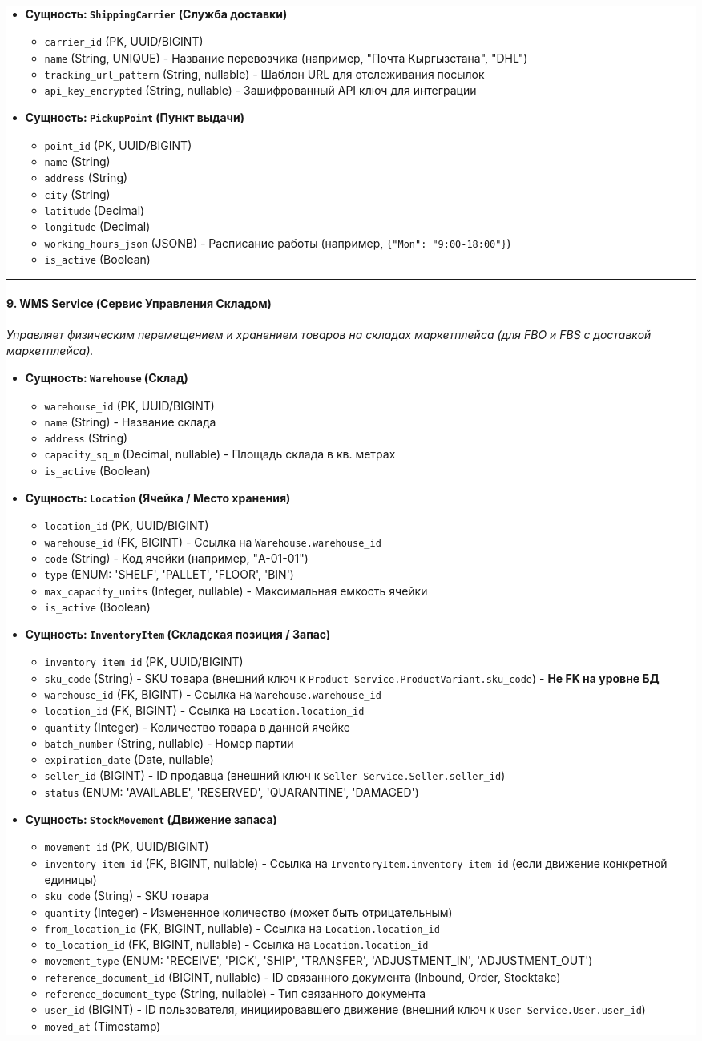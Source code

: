 * **Сущность: `ShippingCarrier` (Служба доставки)**
    * `carrier_id` (PK, UUID/BIGINT)
    * `name` (String, UNIQUE) - Название перевозчика (например, "Почта Кыргызстана", "DHL")
    * `tracking_url_pattern` (String, nullable) - Шаблон URL для отслеживания посылок
    * `api_key_encrypted` (String, nullable) - Зашифрованный API ключ для интеграции

* **Сущность: `PickupPoint` (Пункт выдачи)**
    * `point_id` (PK, UUID/BIGINT)
    * `name` (String)
    * `address` (String)
    * `city` (String)
    * `latitude` (Decimal)
    * `longitude` (Decimal)
    * `working_hours_json` (JSONB) - Расписание работы (например, `{"Mon": "9:00-18:00"}`)
    * `is_active` (Boolean)

---

#### **9. WMS Service (Сервис Управления Складом)**
*Управляет физическим перемещением и хранением товаров на складах маркетплейса (для FBO и FBS с доставкой маркетплейса).*

* **Сущность: `Warehouse` (Склад)**
    * `warehouse_id` (PK, UUID/BIGINT)
    * `name` (String) - Название склада
    * `address` (String)
    * `capacity_sq_m` (Decimal, nullable) - Площадь склада в кв. метрах
    * `is_active` (Boolean)

* **Сущность: `Location` (Ячейка / Место хранения)**
    * `location_id` (PK, UUID/BIGINT)
    * `warehouse_id` (FK, BIGINT) - Ссылка на `Warehouse.warehouse_id`
    * `code` (String) - Код ячейки (например, "A-01-01")
    * `type` (ENUM: 'SHELF', 'PALLET', 'FLOOR', 'BIN')
    * `max_capacity_units` (Integer, nullable) - Максимальная емкость ячейки
    * `is_active` (Boolean)

* **Сущность: `InventoryItem` (Складская позиция / Запас)**
    * `inventory_item_id` (PK, UUID/BIGINT)
    * `sku_code` (String) - SKU товара (внешний ключ к `Product Service.ProductVariant.sku_code`) - **Не FK на уровне БД**
    * `warehouse_id` (FK, BIGINT) - Ссылка на `Warehouse.warehouse_id`
    * `location_id` (FK, BIGINT) - Ссылка на `Location.location_id`
    * `quantity` (Integer) - Количество товара в данной ячейке
    * `batch_number` (String, nullable) - Номер партии
    * `expiration_date` (Date, nullable)
    * `seller_id` (BIGINT) - ID продавца (внешний ключ к `Seller Service.Seller.seller_id`)
    * `status` (ENUM: 'AVAILABLE', 'RESERVED', 'QUARANTINE', 'DAMAGED')

* **Сущность: `StockMovement` (Движение запаса)**
    * `movement_id` (PK, UUID/BIGINT)
    * `inventory_item_id` (FK, BIGINT, nullable) - Ссылка на `InventoryItem.inventory_item_id` (если движение конкретной единицы)
    * `sku_code` (String) - SKU товара
    * `quantity` (Integer) - Измененное количество (может быть отрицательным)
    * `from_location_id` (FK, BIGINT, nullable) - Ссылка на `Location.location_id`
    * `to_location_id` (FK, BIGINT, nullable) - Ссылка на `Location.location_id`
    * `movement_type` (ENUM: 'RECEIVE', 'PICK', 'SHIP', 'TRANSFER', 'ADJUSTMENT_IN', 'ADJUSTMENT_OUT')
    * `reference_document_id` (BIGINT, nullable) - ID связанного документа (Inbound, Order, Stocktake)
    * `reference_document_type` (String, nullable) - Тип связанного документа
    * `user_id` (BIGINT) - ID пользователя, инициировавшего движение (внешний ключ к `User Service.User.user_id`)
    * `moved_at` (Timestamp)
